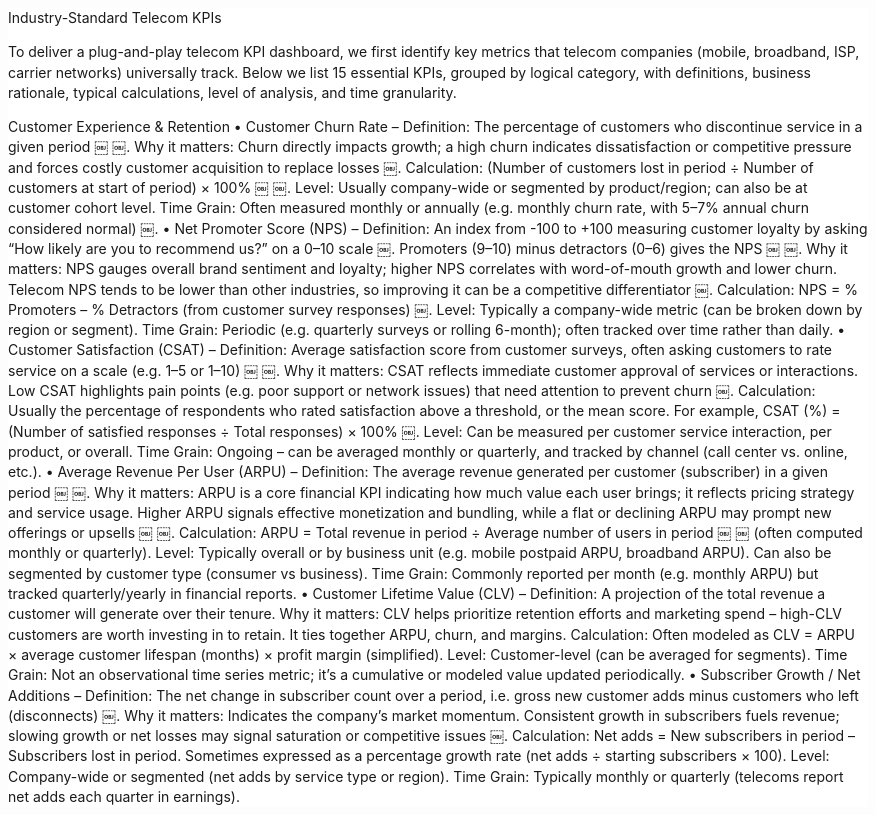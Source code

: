 Industry-Standard Telecom KPIs

To deliver a plug-and-play telecom KPI dashboard, we first identify key metrics that telecom companies (mobile, broadband, ISP, carrier networks) universally track. Below we list 15 essential KPIs, grouped by logical category, with definitions, business rationale, typical calculations, level of analysis, and time granularity.

Customer Experience & Retention
	•	Customer Churn Rate – Definition: The percentage of customers who discontinue service in a given period ￼ ￼. Why it matters: Churn directly impacts growth; a high churn indicates dissatisfaction or competitive pressure and forces costly customer acquisition to replace losses ￼. Calculation: (Number of customers lost in period ÷ Number of customers at start of period) × 100% ￼ ￼. Level: Usually company-wide or segmented by product/region; can also be at customer cohort level. Time Grain: Often measured monthly or annually (e.g. monthly churn rate, with 5–7% annual churn considered normal) ￼.
	•	Net Promoter Score (NPS) – Definition: An index from -100 to +100 measuring customer loyalty by asking “How likely are you to recommend us?” on a 0–10 scale ￼. Promoters (9–10) minus detractors (0–6) gives the NPS ￼ ￼. Why it matters: NPS gauges overall brand sentiment and loyalty; higher NPS correlates with word-of-mouth growth and lower churn. Telecom NPS tends to be lower than other industries, so improving it can be a competitive differentiator ￼. Calculation: NPS = % Promoters – % Detractors (from customer survey responses) ￼. Level: Typically a company-wide metric (can be broken down by region or segment). Time Grain: Periodic (e.g. quarterly surveys or rolling 6-month); often tracked over time rather than daily.
	•	Customer Satisfaction (CSAT) – Definition: Average satisfaction score from customer surveys, often asking customers to rate service on a scale (e.g. 1–5 or 1–10) ￼ ￼. Why it matters: CSAT reflects immediate customer approval of services or interactions. Low CSAT highlights pain points (e.g. poor support or network issues) that need attention to prevent churn ￼. Calculation: Usually the percentage of respondents who rated satisfaction above a threshold, or the mean score. For example, CSAT (%) = (Number of satisfied responses ÷ Total responses) × 100% ￼. Level: Can be measured per customer service interaction, per product, or overall. Time Grain: Ongoing – can be averaged monthly or quarterly, and tracked by channel (call center vs. online, etc.).
	•	Average Revenue Per User (ARPU) – Definition: The average revenue generated per customer (subscriber) in a given period ￼ ￼. Why it matters: ARPU is a core financial KPI indicating how much value each user brings; it reflects pricing strategy and service usage. Higher ARPU signals effective monetization and bundling, while a flat or declining ARPU may prompt new offerings or upsells ￼ ￼. Calculation: ARPU = Total revenue in period ÷ Average number of users in period ￼ ￼ (often computed monthly or quarterly). Level: Typically overall or by business unit (e.g. mobile postpaid ARPU, broadband ARPU). Can also be segmented by customer type (consumer vs business). Time Grain: Commonly reported per month (e.g. monthly ARPU) but tracked quarterly/yearly in financial reports.
	•	Customer Lifetime Value (CLV) – Definition: A projection of the total revenue a customer will generate over their tenure. Why it matters: CLV helps prioritize retention efforts and marketing spend – high-CLV customers are worth investing in to retain. It ties together ARPU, churn, and margins. Calculation: Often modeled as CLV = ARPU × average customer lifespan (months) × profit margin (simplified). Level: Customer-level (can be averaged for segments). Time Grain: Not an observational time series metric; it’s a cumulative or modeled value updated periodically.
	•	Subscriber Growth / Net Additions – Definition: The net change in subscriber count over a period, i.e. gross new customer adds minus customers who left (disconnects) ￼. Why it matters: Indicates the company’s market momentum. Consistent growth in subscribers fuels revenue; slowing growth or net losses may signal saturation or competitive issues ￼. Calculation: Net adds = New subscribers in period – Subscribers lost in period. Sometimes expressed as a percentage growth rate (net adds ÷ starting subscribers × 100). Level: Company-wide or segmented (net adds by service type or region). Time Grain: Typically monthly or quarterly (telecoms report net adds each quarter in earnings).
